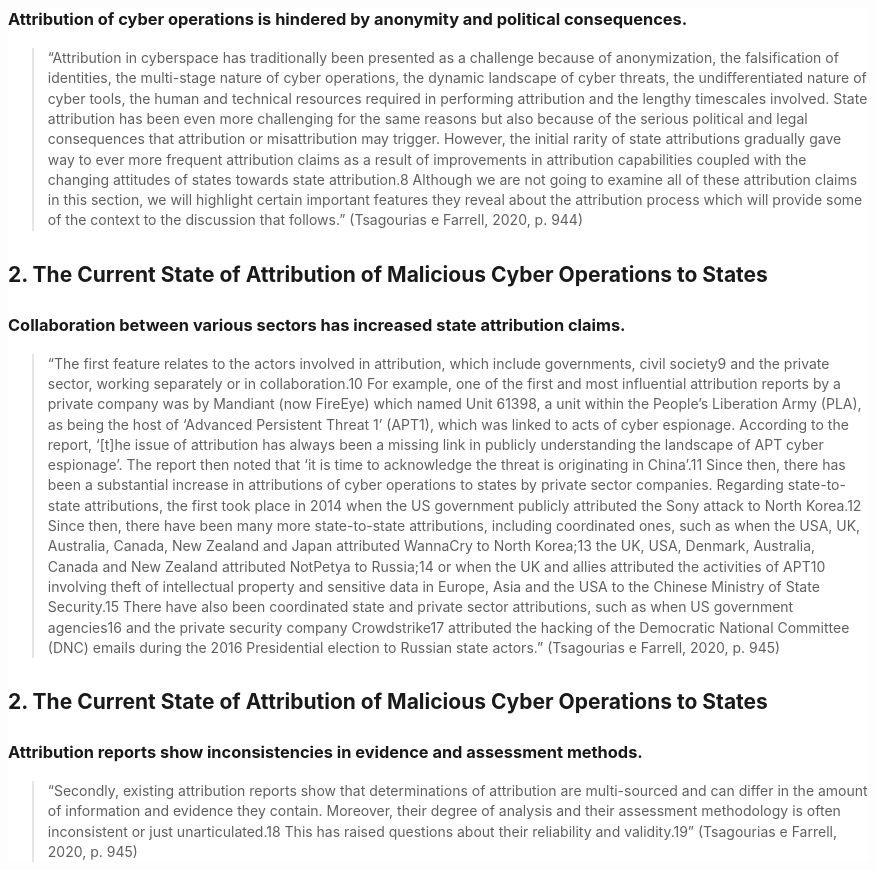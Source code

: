 ### Attribution of cyber operations is hindered by anonymity and political consequences.

> “Attribution in cyberspace has traditionally been presented as a challenge because of anonymization, the falsification of identities, the multi-stage nature of cyber operations, the dynamic landscape of cyber threats, the undifferentiated nature of cyber tools, the human and technical resources required in performing attribution and the lengthy timescales involved. State attribution has been even more challenging for the same reasons but also because of the serious political and legal consequences that attribution or misattribution may trigger. However, the initial rarity of state attributions gradually gave way to ever more frequent attribution claims as a result of improvements in attribution capabilities coupled with the changing attitudes of states towards state attribution.8 Although we are not going to examine all of these attribution claims in this section, we will highlight certain important features they reveal about the attribution process which will provide some of the context to the discussion that follows.” (Tsagourias e Farrell, 2020, p. 944)

## 2. The Current State of Attribution of Malicious Cyber Operations to States

### Collaboration between various sectors has increased state attribution claims.

> “The first feature relates to the actors involved in attribution, which include governments, civil society9 and the private sector, working separately or in collaboration.10 For example, one of the first and most influential attribution reports by a private company was by Mandiant (now FireEye) which named Unit 61398, a unit within the People’s Liberation Army (PLA), as being the host of ‘Advanced Persistent Threat 1’ (APT1), which was linked to acts of cyber espionage. According to the report, ‘[t]he issue of attribution has always been a missing link in publicly understanding the landscape of APT cyber espionage’. The report then noted that ‘it is time to acknowledge the threat is originating in China’.11 Since then, there has been a substantial increase in attributions of cyber operations to states by private sector companies. Regarding state-to-state attributions, the first took place in 2014 when the US government publicly attributed the Sony attack to North Korea.12 Since then, there have been many more state-to-state attributions, including coordinated ones, such as when the USA, UK, Australia, Canada, New Zealand and Japan attributed WannaCry to North Korea;13 the UK, USA, Denmark, Australia, Canada and New Zealand attributed NotPetya to Russia;14 or when the UK and allies attributed the activities of APT10 involving theft of intellectual property and sensitive data in Europe, Asia and the USA to the Chinese Ministry of State Security.15 There have also been coordinated state and private sector attributions, such as when US government agencies16 and the private security company Crowdstrike17 attributed the hacking of the Democratic National Committee (DNC) emails during the 2016 Presidential election to Russian state actors.” (Tsagourias e Farrell, 2020, p. 945)

## 2. The Current State of Attribution of Malicious Cyber Operations to States

### Attribution reports show inconsistencies in evidence and assessment methods.

> “Secondly, existing attribution reports show that determinations of attribution are multi-sourced and can differ in the amount of information and evidence they contain. Moreover, their degree of analysis and their assessment methodology is often inconsistent or just unarticulated.18 This has raised questions about their reliability and validity.19” (Tsagourias e Farrell, 2020, p. 945)
